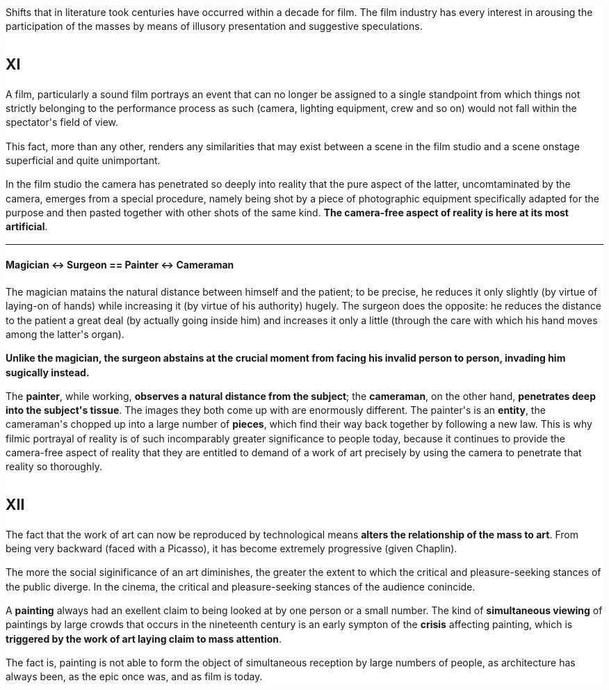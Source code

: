 Shifts that in literature took centuries have occurred within a decade for film. The film industry has every interest in arousing the participation of the masses by means of illusory presentation and suggestive speculations.

## XI
A film, particularly a sound film portrays an event that can no longer be assigned to a single standpoint from which things not strictly belonging to the performance process as such (camera, lighting equipment, crew and so on) would not fall within the spectator's field of view.

This fact, more than any other, renders any similarities that may exist between a scene in the film studio and a scene onstage superficial and quite unimportant.

In the film studio the camera has penetrated so deeply into reality that the pure aspect of the latter, uncomtaminated by the camera, emerges from a special procedure, namely being shot by a piece of photographic equipment specifically adapted for the purpose and then pasted together with other shots of the same kind. **The camera-free aspect of reality is here at its most artificial**.

---
#### Magician <-> Surgeon == Painter <-> Cameraman
The magician matains the natural distance between himself and the patient; to be precise, he reduces it only slightly (by virtue of laying-on of hands) while increasing it (by virtue of his authority) hugely. The surgeon does the opposite: he reduces the distance to the patient a great deal (by actually going inside him) and increases it only a little (through the care with which his hand moves among the latter's organ).

**Unlike the magician, the surgeon abstains at the crucial moment from facing his invalid person to person, invading him sugically instead.**

The **painter**, while working, **observes a natural distance from the subject**; the **cameraman**, on the other hand, **penetrates deep into the subject's tissue**. The images they both come up with are enormously different. The painter's is an **entity**, the cameraman's chopped up into a large number of **pieces**, which find their way back together by following a new law. This is why filmic portrayal of reality is of such incomparably greater significance to people today, because it continues to provide the camera-free aspect of reality that they are entitled to demand of a work of art precisely by using the camera to penetrate that reality so thoroughly.

## XII
The fact that the work of art can now be reproduced by technological means **alters the relationship of the mass to art**. From being very backward (faced with a Picasso), it has become extremely progressive (given Chaplin).

The more the social siginificance of an art diminishes, the greater the extent to which the critical and pleasure-seeking stances of the public diverge. In the cinema, the critical and pleasure-seeking stances of the audience conincide.

A **painting** always had an exellent claim to being looked at by one person or a small number. The kind of **simultaneous viewing** of paintings by large crowds that occurs in the nineteenth century is an early sympton of the **crisis** affecting painting, which is **triggered by the work of art laying claim to mass attention**.

The fact is, painting is not able to form the object of simultaneous reception by large numbers of people, as architecture has always been, as the epic once was, and as film is today.
